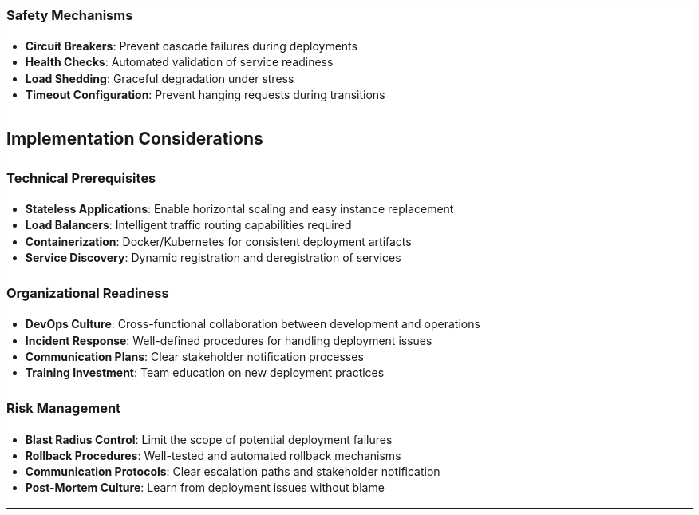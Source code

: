 ### Safety Mechanisms
- **Circuit Breakers**: Prevent cascade failures during deployments
- **Health Checks**: Automated validation of service readiness
- **Load Shedding**: Graceful degradation under stress
- **Timeout Configuration**: Prevent hanging requests during transitions

## Implementation Considerations

### Technical Prerequisites
- **Stateless Applications**: Enable horizontal scaling and easy instance replacement
- **Load Balancers**: Intelligent traffic routing capabilities required
- **Containerization**: Docker/Kubernetes for consistent deployment artifacts
- **Service Discovery**: Dynamic registration and deregistration of services

### Organizational Readiness
- **DevOps Culture**: Cross-functional collaboration between development and operations
- **Incident Response**: Well-defined procedures for handling deployment issues
- **Communication Plans**: Clear stakeholder notification processes
- **Training Investment**: Team education on new deployment practices

### Risk Management
- **Blast Radius Control**: Limit the scope of potential deployment failures
- **Rollback Procedures**: Well-tested and automated rollback mechanisms
- **Communication Protocols**: Clear escalation paths and stakeholder notification
- **Post-Mortem Culture**: Learn from deployment issues without blame

---